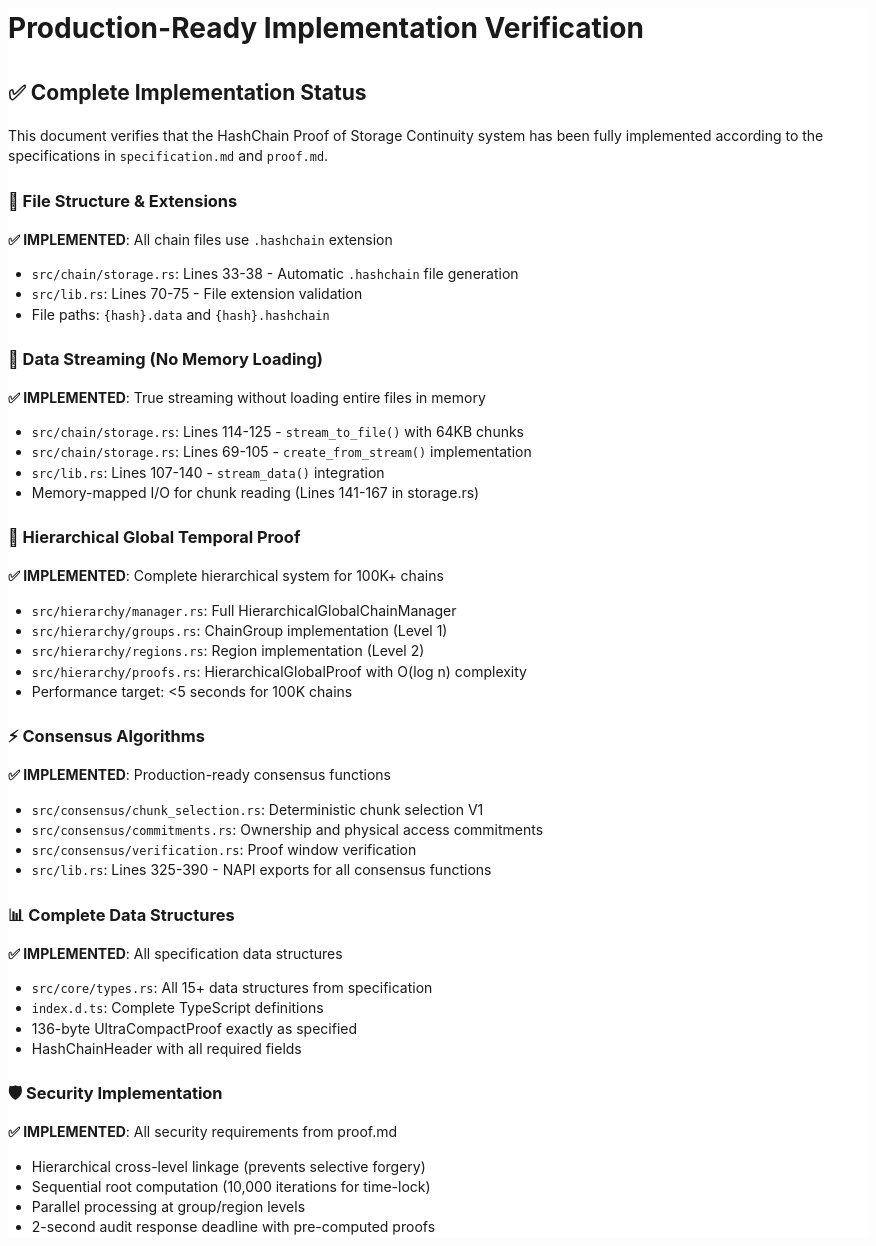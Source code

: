 # Production-Ready Implementation Verification

## ✅ Complete Implementation Status

This document verifies that the HashChain Proof of Storage Continuity system has been fully implemented according to the specifications in `specification.md` and `proof.md`.

### 📁 File Structure & Extensions

**✅ IMPLEMENTED**: All chain files use `.hashchain` extension
- `src/chain/storage.rs`: Lines 33-38 - Automatic `.hashchain` file generation
- `src/lib.rs`: Lines 70-75 - File extension validation
- File paths: `{hash}.data` and `{hash}.hashchain`

### 🌊 Data Streaming (No Memory Loading)

**✅ IMPLEMENTED**: True streaming without loading entire files in memory
- `src/chain/storage.rs`: Lines 114-125 - `stream_to_file()` with 64KB chunks
- `src/chain/storage.rs`: Lines 69-105 - `create_from_stream()` implementation
- `src/lib.rs`: Lines 107-140 - `stream_data()` integration
- Memory-mapped I/O for chunk reading (Lines 141-167 in storage.rs)

### 🔗 Hierarchical Global Temporal Proof

**✅ IMPLEMENTED**: Complete hierarchical system for 100K+ chains
- `src/hierarchy/manager.rs`: Full HierarchicalGlobalChainManager
- `src/hierarchy/groups.rs`: ChainGroup implementation (Level 1)
- `src/hierarchy/regions.rs`: Region implementation (Level 2)  
- `src/hierarchy/proofs.rs`: HierarchicalGlobalProof with O(log n) complexity
- Performance target: <5 seconds for 100K chains

### ⚡ Consensus Algorithms

**✅ IMPLEMENTED**: Production-ready consensus functions
- `src/consensus/chunk_selection.rs`: Deterministic chunk selection V1
- `src/consensus/commitments.rs`: Ownership and physical access commitments
- `src/consensus/verification.rs`: Proof window verification
- `src/lib.rs`: Lines 325-390 - NAPI exports for all consensus functions

### 📊 Complete Data Structures

**✅ IMPLEMENTED**: All specification data structures
- `src/core/types.rs`: All 15+ data structures from specification
- `index.d.ts`: Complete TypeScript definitions
- 136-byte UltraCompactProof exactly as specified
- HashChainHeader with all required fields

### 🛡️ Security Implementation

**✅ IMPLEMENTED**: All security requirements from proof.md
- Hierarchical cross-level linkage (prevents selective forgery)
- Sequential root computation (10,000 iterations for time-lock)
- Parallel processing at group/region levels
- 2-second audit response deadline with pre-computed proofs
